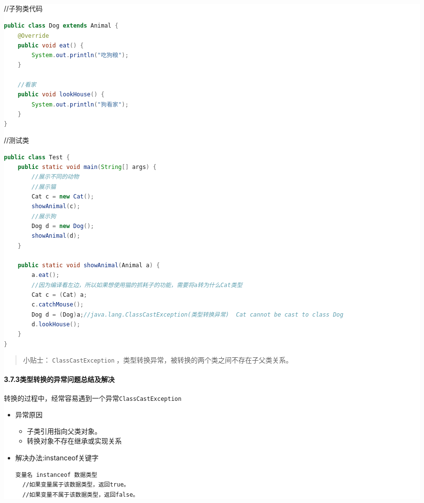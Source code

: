 //子狗类代码

```java
public class Dog extends Animal {
    @Override
    public void eat() {
        System.out.println("吃狗粮");
    }

    //看家
    public void lookHouse() {
        System.out.println("狗看家");
    }
}

```

//测试类

```java
public class Test {
    public static void main(String[] args) {
        //展示不同的动物
        //展示猫
        Cat c = new Cat();
        showAnimal(c);
        //展示狗
        Dog d = new Dog();
        showAnimal(d);
    }

    public static void showAnimal(Animal a) {
        a.eat();
        //因为编译看左边，所以如果想使用猫的抓耗子的功能，需要将a转为什么Cat类型
        Cat c = (Cat) a;
        c.catchMouse();
        Dog d = (Dog)a;//java.lang.ClassCastException(类型转换异常)  Cat cannot be cast to class Dog
        d.lookHouse();
    }
}

```

> 小贴士： `ClassCastException` ，类型转换异常，被转换的两个类之间不存在子父类关系。

#### 3.7.3类型转换的异常问题总结及解决

转换的过程中，经常容易遇到一个异常`ClassCastException`

- 异常原因
  - 子类引用指向父类对象。
  - 转换对象不存在继承或实现关系

- 解决办法:instanceof关键字

  ```
  变量名 instanceof 数据类型 
  	//如果变量属于该数据类型，返回true。
  	//如果变量不属于该数据类型，返回false。
  ```
